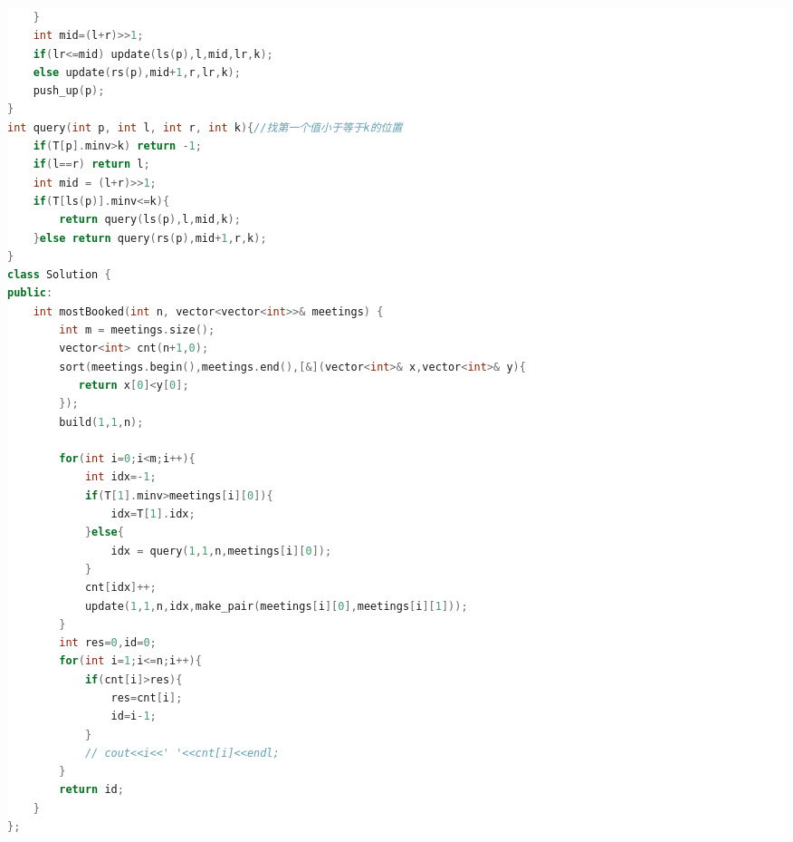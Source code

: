 ```c++
    }
    int mid=(l+r)>>1;
    if(lr<=mid) update(ls(p),l,mid,lr,k);
    else update(rs(p),mid+1,r,lr,k);
    push_up(p);
}
int query(int p, int l, int r, int k){//找第一个值小于等于k的位置
    if(T[p].minv>k) return -1;
    if(l==r) return l;
    int mid = (l+r)>>1;
    if(T[ls(p)].minv<=k){
        return query(ls(p),l,mid,k);
    }else return query(rs(p),mid+1,r,k);
}
class Solution {
public:
    int mostBooked(int n, vector<vector<int>>& meetings) {
        int m = meetings.size();
        vector<int> cnt(n+1,0);
        sort(meetings.begin(),meetings.end(),[&](vector<int>& x,vector<int>& y){
           return x[0]<y[0];
        });
        build(1,1,n);
        
        for(int i=0;i<m;i++){
            int idx=-1;
            if(T[1].minv>meetings[i][0]){
                idx=T[1].idx;
            }else{
                idx = query(1,1,n,meetings[i][0]);
            }
            cnt[idx]++;
            update(1,1,n,idx,make_pair(meetings[i][0],meetings[i][1]));
        }
        int res=0,id=0;
        for(int i=1;i<=n;i++){
            if(cnt[i]>res){
                res=cnt[i];
                id=i-1;
            }
            // cout<<i<<' '<<cnt[i]<<endl;
        }
        return id;
    }
};
```

